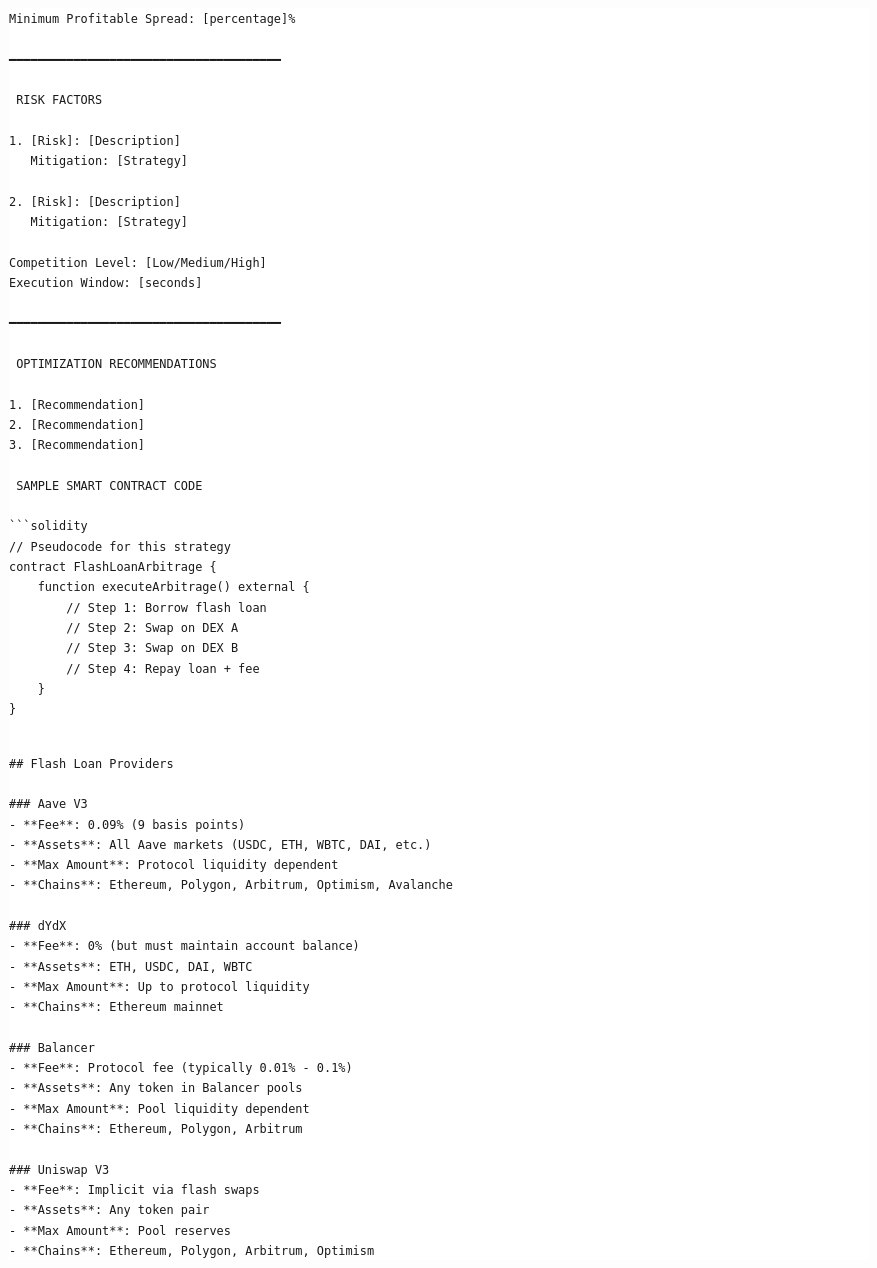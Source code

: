 ```
Minimum Profitable Spread: [percentage]%

━━━━━━━━━━━━━━━━━━━━━━━━━━━━━━━━━━━━━━

️ RISK FACTORS

1. [Risk]: [Description]
   Mitigation: [Strategy]

2. [Risk]: [Description]
   Mitigation: [Strategy]

Competition Level: [Low/Medium/High]
Execution Window: [seconds]

━━━━━━━━━━━━━━━━━━━━━━━━━━━━━━━━━━━━━━

 OPTIMIZATION RECOMMENDATIONS

1. [Recommendation]
2. [Recommendation]
3. [Recommendation]

 SAMPLE SMART CONTRACT CODE

```solidity
// Pseudocode for this strategy
contract FlashLoanArbitrage {
    function executeArbitrage() external {
        // Step 1: Borrow flash loan
        // Step 2: Swap on DEX A
        // Step 3: Swap on DEX B
        // Step 4: Repay loan + fee
    }
}
```
```

## Flash Loan Providers

### Aave V3
- **Fee**: 0.09% (9 basis points)
- **Assets**: All Aave markets (USDC, ETH, WBTC, DAI, etc.)
- **Max Amount**: Protocol liquidity dependent
- **Chains**: Ethereum, Polygon, Arbitrum, Optimism, Avalanche

### dYdX
- **Fee**: 0% (but must maintain account balance)
- **Assets**: ETH, USDC, DAI, WBTC
- **Max Amount**: Up to protocol liquidity
- **Chains**: Ethereum mainnet

### Balancer
- **Fee**: Protocol fee (typically 0.01% - 0.1%)
- **Assets**: Any token in Balancer pools
- **Max Amount**: Pool liquidity dependent
- **Chains**: Ethereum, Polygon, Arbitrum

### Uniswap V3
- **Fee**: Implicit via flash swaps
- **Assets**: Any token pair
- **Max Amount**: Pool reserves
- **Chains**: Ethereum, Polygon, Arbitrum, Optimism
```